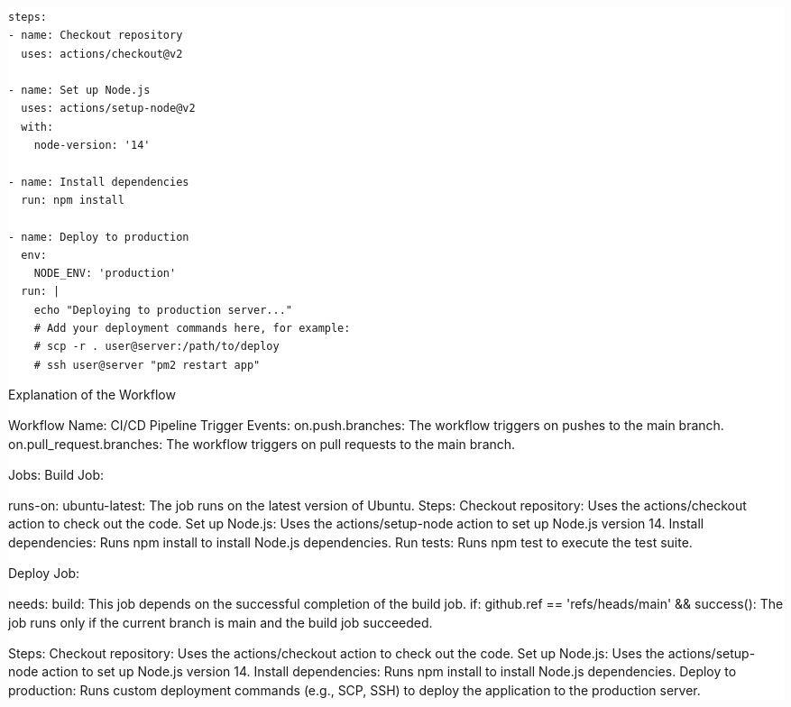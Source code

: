     steps:
    - name: Checkout repository
      uses: actions/checkout@v2

    - name: Set up Node.js
      uses: actions/setup-node@v2
      with:
        node-version: '14'

    - name: Install dependencies
      run: npm install

    - name: Deploy to production
      env:
        NODE_ENV: 'production'
      run: |
        echo "Deploying to production server..."
        # Add your deployment commands here, for example:
        # scp -r . user@server:/path/to/deploy
        # ssh user@server "pm2 restart app"

Explanation of the Workflow

Workflow Name: CI/CD Pipeline
Trigger Events:
on.push.branches: The workflow triggers on pushes to the main branch.
on.pull_request.branches: The workflow triggers on pull requests to the main branch.

Jobs:
Build Job:

runs-on: ubuntu-latest: The job runs on the latest version of Ubuntu.
Steps:
Checkout repository: Uses the actions/checkout action to check out the code.
Set up Node.js: Uses the actions/setup-node action to set up Node.js version 14.
Install dependencies: Runs npm install to install Node.js dependencies.
Run tests: Runs npm test to execute the test suite.

Deploy Job:

needs: build: This job depends on the successful completion of the build job.
if: github.ref == 'refs/heads/main' && success(): The job runs only if the current branch is main and the build job succeeded.

Steps:
Checkout repository: Uses the actions/checkout action to check out the code.
Set up Node.js: Uses the actions/setup-node action to set up Node.js version 14.
Install dependencies: Runs npm install to install Node.js dependencies.
Deploy to production: Runs custom deployment commands (e.g., SCP, SSH) to deploy the application to the production server.
